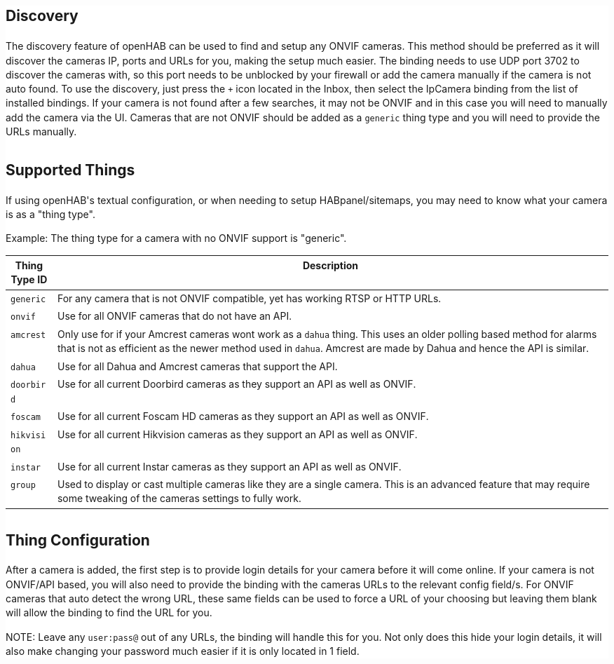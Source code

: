 ## Discovery

The discovery feature of openHAB can be used to find and setup any ONVIF cameras. 
This method should be preferred as it will discover the cameras IP, ports and URLs for you, making the setup much easier.
The binding needs to use UDP port 3702 to discover the cameras with, so this port needs to be unblocked by your firewall or add the camera manually if the camera is not auto found.
To use the discovery, just press the `+` icon located in the Inbox, then select the IpCamera binding from the list of installed bindings.
If your camera is not found after a few searches, it may not be ONVIF and in this case you will need to manually add the camera via the UI.
Cameras that are not ONVIF should be added as a `generic` thing type and you will need to provide the URLs manually.

## Supported Things

If using openHAB's textual configuration, or when needing to setup HABpanel/sitemaps, you may need to know what your camera is as a "thing type".

Example: The thing type for a camera with no ONVIF support is "generic".

| Thing Type ID | Description |
|-|-|
| `generic` | For any camera that is not ONVIF compatible, yet has working RTSP or HTTP URLs. |
| `onvif` | Use for all ONVIF cameras that do not have an API. |
| `amcrest` | Only use for if your Amcrest cameras wont work as a `dahua` thing. This uses an older polling based method for alarms that is not as efficient as the newer method used in `dahua`. Amcrest are made by Dahua and hence the API is similar. |
| `dahua` | Use for all Dahua and Amcrest cameras that support the API. |
| `doorbird` | Use for all current Doorbird cameras as they support an API as well as ONVIF. |
| `foscam` | Use for all current Foscam HD cameras as they support an API as well as ONVIF. |
| `hikvision` | Use for all current Hikvision cameras as they support an API as well as ONVIF. |
| `instar` | Use for all current Instar cameras as they support an API as well as ONVIF. |
| `group` | Used to display or cast multiple cameras like they are a single camera. This is an advanced feature that may require some tweaking of the cameras settings to fully work. |

## Thing Configuration

After a camera is added, the first step is to provide login details for your camera before it will come online.
If your camera is not ONVIF/API based, you will also need to provide the binding with the cameras URLs to the relevant config field/s.
For ONVIF cameras that auto detect the wrong URL, these same fields can be used to force a URL of your choosing but leaving them blank will allow the binding to find the URL for you.

NOTE: Leave any `user:pass@` out of any URLs, the binding will handle this for you.
Not only does this hide your login details, it will also make changing your password much easier if it is only located in 1 field.
